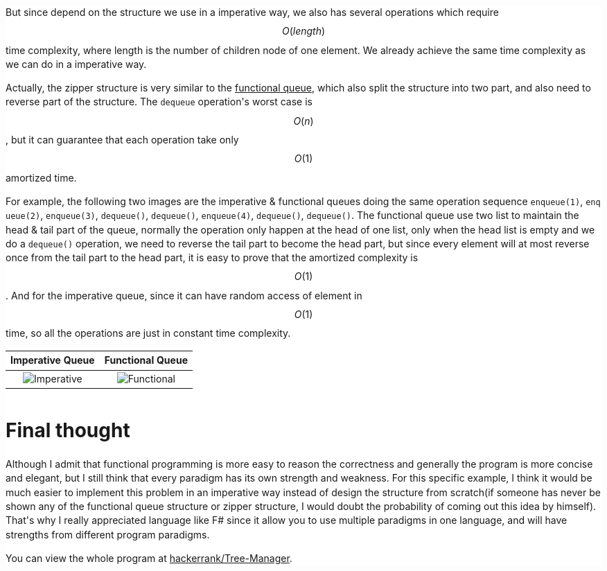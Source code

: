 But since depend on the structure we use in a imperative way, we also has
several operations which require $$O(length)$$ time complexity, where length is
the number of children node of one element. We already achieve the same time
complexity as we can do in a imperative way.

Actually, the zipper structure is very similar to the [functional queue][5],
which also split the structure into two part, and also need to reverse part
of the structure. The `dequeue` operation's worst case is $$O(n)$$, but it can
guarantee that each operation take only $$O(1)$$ amortized time.

For example, the following two images are the imperative & functional queues
doing the same operation sequence `enqueue(1)`, `enqueue(2)`, `enqueue(3)`,
`dequeue()`, `dequeue()`, `enqueue(4)`, `dequeue()`, `dequeue()`. The functional
queue use two list to maintain the head & tail part of the queue, normally
the operation only happen at the head of one list, only when the head list is
empty and we do a `dequeue()` operation, we need to reverse the tail part to
become the head part, but since every element will at most reverse once from the
tail part to the head part, it is easy to prove that the amortized complexity is
$$O(1)$$. And for the imperative queue, since it can have random access of element
in $$O(1)$$ time, so all the operations are just in constant time complexity.

| Imperative Queue                                               | Functional Queue                                               |
| :------------------------------------------------------------: | :------------------------------------------------------------: |
| ![Imperative]({{site.url}}/assets/images/imperative-queue.gif) | ![Functional]({{site.url}}/assets/images/functional-queue.gif) |

# Final thought

Although I admit that functional programming is more easy to reason the
correctness and generally the program is more concise and elegant, but I still
think that every paradigm has its own strength and weakness. For this specific
example, I think it would be much easier to implement this problem in an
imperative way instead of design the structure from scratch(if someone has
never be shown any of the functional queue structure or zipper structure, I
would doubt the probability of coming out this idea by himself). That's
why I really appreciated language like F# since it allow you to use multiple
paradigms in one language, and will have strengths from different program
paradigms.

You can view the whole program at [hackerrank/Tree-Manager][6].

[1]: https:://www.hackerrank.com
[2]: https://www.hackerrank.com/challenges/tree-manager/problem
[3]: https://en.wikipedia.org/wiki/Zipper_(data_structure)
[4]: http://gallium.inria.fr/~huet/PUBLIC/zip.pdf
[5]: https://www.cs.cmu.edu/~rwh/theses/okasaki.pdf
[6]: https://github.com/m00nlight/hackerrank/tree/master/functional/functional-structure/Tree-Manager